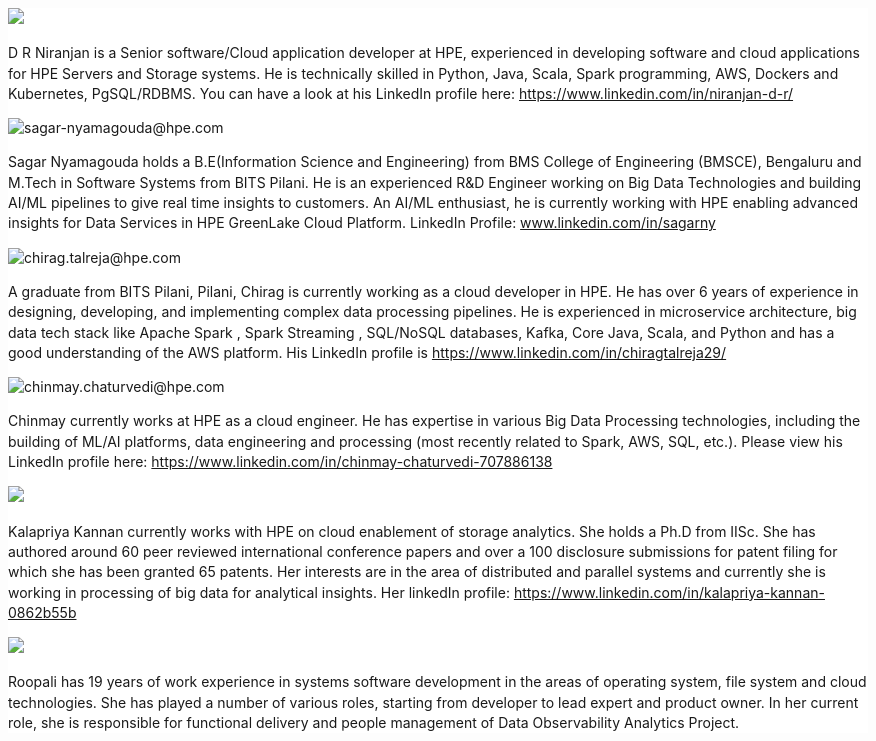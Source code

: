 ![](/img/niranjan_2.jpg)


D R Niranjan is a Senior software/Cloud application developer at HPE, experienced in developing software and cloud applications for HPE Servers and Storage systems. He is technically skilled in Python, Java, Scala, Spark programming, AWS, Dockers and Kubernetes, PgSQL/RDBMS. You can have a look at his LinkedIn profile here: <https://www.linkedin.com/in/niranjan-d-r/>

![](/img/sagar-pic_2.jpg "sagar-nyamagouda@hpe.com")

Sagar Nyamagouda holds a  B.E(Information Science and Engineering) from BMS College of Engineering (BMSCE), Bengaluru and M.Tech in Software Systems from BITS Pilani. He is an experienced R&D Engineer working on Big Data Technologies and building AI/ML pipelines to give real time insights to customers. An AI/ML enthusiast, he is currently working with HPE enabling advanced insights for Data Services in HPE GreenLake Cloud Platform. LinkedIn Profile: www.linkedin.com/in/sagarny

![](/img/chirag_2.jpg "chirag.talreja@hpe.com")

A graduate from BITS Pilani, Pilani, Chirag is currently working as a cloud developer in HPE. He has over 6 years of experience in designing, developing, and implementing complex data processing pipelines. He is experienced in microservice architecture,  big data tech stack like Apache Spark , Spark Streaming , SQL/NoSQL databases, Kafka, Core Java, Scala, and Python and has a good understanding of the AWS platform. His LinkedIn profile is <https://www.linkedin.com/in/chiragtalreja29/>

![](/img/chinmay_2jpg.jpg "chinmay.chaturvedi@hpe.com")

Chinmay currently works at HPE as a cloud engineer. He has expertise in various Big Data Processing technologies, including the building of ML/AI platforms, data engineering and processing (most recently related to Spark, AWS, SQL, etc.). Please view his LinkedIn profile here: <https://www.linkedin.com/in/chinmay-chaturvedi-707886138>

[](https://www.linkedin.com/in/chinmay-chaturvedi-707886138)

![](/img/whatsapp-image-2021-11-02-at-10.01.24-am-1-.jpg)

Kalapriya Kannan currently works with HPE on cloud enablement of storage analytics. She holds a Ph.D from IISc. She has authored around 60 peer reviewed international conference papers and over a 100 disclosure submissions for patent filing for which she has been granted 65 patents. Her interests are in the area of distributed and parallel systems and currently she is working in processing of big data for analytical insights. Her linkedIn profile: <https://www.linkedin.com/in/kalapriya-kannan-0862b55b>

![](/img/download.png)


Roopali has 19 years of work experience in systems software development in the areas of operating system, file system and cloud technologies. She has played a number of various roles, starting from developer to lead expert and product owner. In her current role, she is responsible for functional delivery and people management of Data Observability Analytics Project.

